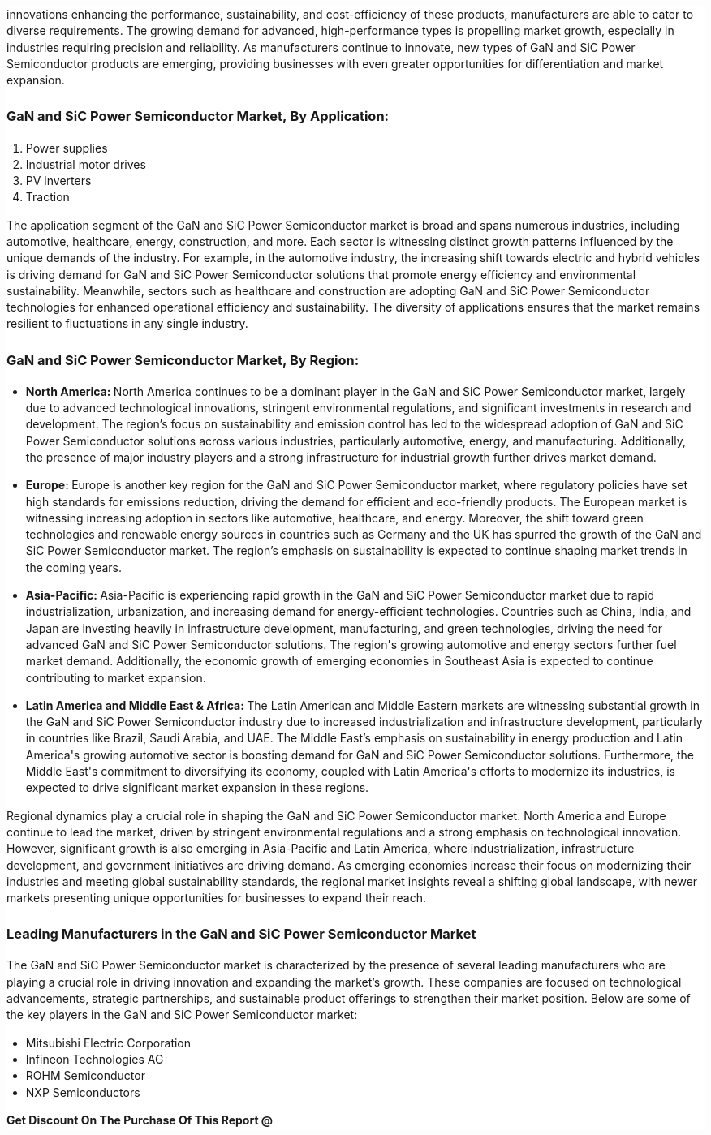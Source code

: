 innovations enhancing the performance, sustainability, and cost-efficiency of these products, manufacturers are able to cater to diverse requirements. The growing demand for advanced, high-performance types is propelling market growth, especially in industries requiring precision and reliability. As manufacturers continue to innovate, new types of GaN and SiC Power Semiconductor products are emerging, providing businesses with even greater opportunities for differentiation and market expansion.</p><h3>GaN and SiC Power Semiconductor Market,&nbsp;By Application:</h3><ol><li>Power supplies<li> Industrial motor drives<li> PV inverters<li> Traction</li></ol><p>The application segment of the GaN and SiC Power Semiconductor market is broad and spans numerous industries, including automotive, healthcare, energy, construction, and more. Each sector is witnessing distinct growth patterns influenced by the unique demands of the industry. For example, in the automotive industry, the increasing shift towards electric and hybrid vehicles is driving demand for GaN and SiC Power Semiconductor solutions that promote energy efficiency and environmental sustainability. Meanwhile, sectors such as healthcare and construction are adopting GaN and SiC Power Semiconductor technologies for enhanced operational efficiency and sustainability. The diversity of applications ensures that the market remains resilient to fluctuations in any single industry.</p><h3>GaN and SiC Power Semiconductor Market, By Region:</h3><ul><li><p><strong>North America:&nbsp;</strong>North America continues to be a dominant player in the GaN and SiC Power Semiconductor market, largely due to advanced technological innovations, stringent environmental regulations, and significant investments in research and development. The region&rsquo;s focus on sustainability and emission control has led to the widespread adoption of GaN and SiC Power Semiconductor solutions across various industries, particularly automotive, energy, and manufacturing. Additionally, the presence of major industry players and a strong infrastructure for industrial growth further drives market demand.</p></li><li><p><strong><strong>Europe:&nbsp;</strong></strong>Europe is another key region for the GaN and SiC Power Semiconductor market, where regulatory policies have set high standards for emissions reduction, driving the demand for efficient and eco-friendly products. The European market is witnessing increasing adoption in sectors like automotive, healthcare, and energy. Moreover, the shift toward green technologies and renewable energy sources in countries such as Germany and the UK has spurred the growth of the GaN and SiC Power Semiconductor market. The region&rsquo;s emphasis on sustainability is expected to continue shaping market trends in the coming years.</p></li><li><p><strong><strong>Asia-Pacific:&nbsp;</strong></strong>Asia-Pacific is experiencing rapid growth in the GaN and SiC Power Semiconductor market due to rapid industrialization, urbanization, and increasing demand for energy-efficient technologies. Countries such as China, India, and Japan are investing heavily in infrastructure development, manufacturing, and green technologies, driving the need for advanced GaN and SiC Power Semiconductor solutions. The region's growing automotive and energy sectors further fuel market demand. Additionally, the economic growth of emerging economies in Southeast Asia is expected to continue contributing to market expansion.</p></li><li><p><strong><strong>Latin America and Middle East &amp; Africa:&nbsp;</strong></strong>The Latin American and Middle Eastern markets are witnessing substantial growth in the GaN and SiC Power Semiconductor industry due to increased industrialization and infrastructure development, particularly in countries like Brazil, Saudi Arabia, and UAE. The Middle East&rsquo;s emphasis on sustainability in energy production and Latin America's growing automotive sector is boosting demand for GaN and SiC Power Semiconductor solutions. Furthermore, the Middle East's commitment to diversifying its economy, coupled with Latin America's efforts to modernize its industries, is expected to drive significant market expansion in these regions.</p></li></ul><p>Regional dynamics play a crucial role in shaping the GaN and SiC Power Semiconductor market. North America and Europe continue to lead the market, driven by stringent environmental regulations and a strong emphasis on technological innovation. However, significant growth is also emerging in Asia-Pacific and Latin America, where industrialization, infrastructure development, and government initiatives are driving demand. As emerging economies increase their focus on modernizing their industries and meeting global sustainability standards, the regional market insights reveal a shifting global landscape, with newer markets presenting unique opportunities for businesses to expand their reach.</p><h3><strong>Leading Manufacturers in the GaN and SiC Power Semiconductor Market</strong></h3><p>The GaN and SiC Power Semiconductor market is characterized by the presence of several leading manufacturers who are playing a crucial role in driving innovation and expanding the market&rsquo;s growth. These companies are focused on technological advancements, strategic partnerships, and sustainable product offerings to strengthen their market position. Below are some of the key players in the GaN and SiC Power Semiconductor market:</p></div><div class="article-main__content" data-test-id="publishing-text-block"><ul><li><span class="">Mitsubishi Electric Corporation<li> Infineon Technologies AG<li> ROHM Semiconductor<li> NXP Semiconductors</span></li></ul></div><div class="article-main__content" data-test-id="publishing-text-block"><p><span class="font-[700]"><strong>Get Discount On The Purchase Of This Report @</strong>